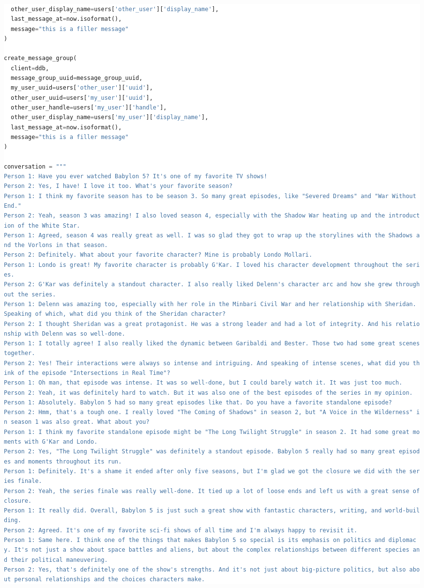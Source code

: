 ```py
  other_user_display_name=users['other_user']['display_name'],
  last_message_at=now.isoformat(),
  message="this is a filler message"
)

create_message_group(
  client=ddb,
  message_group_uuid=message_group_uuid,
  my_user_uuid=users['other_user']['uuid'],
  other_user_uuid=users['my_user']['uuid'],
  other_user_handle=users['my_user']['handle'],
  other_user_display_name=users['my_user']['display_name'],
  last_message_at=now.isoformat(),
  message="this is a filler message"
)

conversation = """
Person 1: Have you ever watched Babylon 5? It's one of my favorite TV shows!
Person 2: Yes, I have! I love it too. What's your favorite season?
Person 1: I think my favorite season has to be season 3. So many great episodes, like "Severed Dreams" and "War Without End."
Person 2: Yeah, season 3 was amazing! I also loved season 4, especially with the Shadow War heating up and the introduction of the White Star.
Person 1: Agreed, season 4 was really great as well. I was so glad they got to wrap up the storylines with the Shadows and the Vorlons in that season.
Person 2: Definitely. What about your favorite character? Mine is probably Londo Mollari.
Person 1: Londo is great! My favorite character is probably G'Kar. I loved his character development throughout the series.
Person 2: G'Kar was definitely a standout character. I also really liked Delenn's character arc and how she grew throughout the series.
Person 1: Delenn was amazing too, especially with her role in the Minbari Civil War and her relationship with Sheridan. Speaking of which, what did you think of the Sheridan character?
Person 2: I thought Sheridan was a great protagonist. He was a strong leader and had a lot of integrity. And his relationship with Delenn was so well-done.
Person 1: I totally agree! I also really liked the dynamic between Garibaldi and Bester. Those two had some great scenes together.
Person 2: Yes! Their interactions were always so intense and intriguing. And speaking of intense scenes, what did you think of the episode "Intersections in Real Time"?
Person 1: Oh man, that episode was intense. It was so well-done, but I could barely watch it. It was just too much.
Person 2: Yeah, it was definitely hard to watch. But it was also one of the best episodes of the series in my opinion.
Person 1: Absolutely. Babylon 5 had so many great episodes like that. Do you have a favorite standalone episode?
Person 2: Hmm, that's a tough one. I really loved "The Coming of Shadows" in season 2, but "A Voice in the Wilderness" in season 1 was also great. What about you?
Person 1: I think my favorite standalone episode might be "The Long Twilight Struggle" in season 2. It had some great moments with G'Kar and Londo.
Person 2: Yes, "The Long Twilight Struggle" was definitely a standout episode. Babylon 5 really had so many great episodes and moments throughout its run.
Person 1: Definitely. It's a shame it ended after only five seasons, but I'm glad we got the closure we did with the series finale.
Person 2: Yeah, the series finale was really well-done. It tied up a lot of loose ends and left us with a great sense of closure.
Person 1: It really did. Overall, Babylon 5 is just such a great show with fantastic characters, writing, and world-building.
Person 2: Agreed. It's one of my favorite sci-fi shows of all time and I'm always happy to revisit it.
Person 1: Same here. I think one of the things that makes Babylon 5 so special is its emphasis on politics and diplomacy. It's not just a show about space battles and aliens, but about the complex relationships between different species and their political maneuvering.
Person 2: Yes, that's definitely one of the show's strengths. And it's not just about big-picture politics, but also about personal relationships and the choices characters make.
```